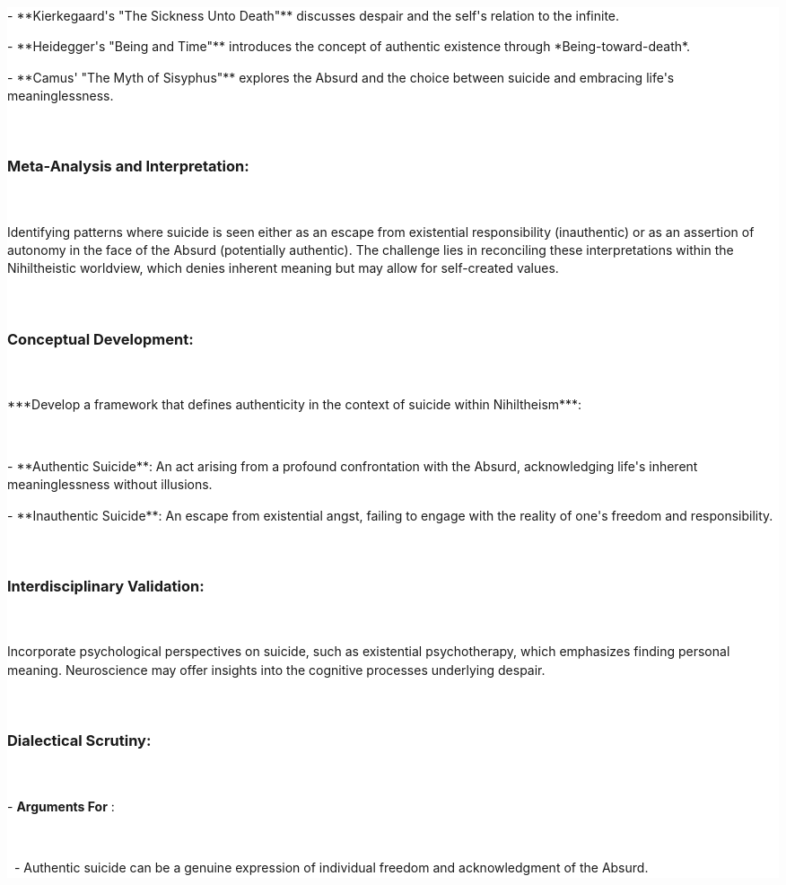 \- \*\*Kierkegaard's "The Sickness Unto Death"\*\* discusses despair and the self's relation to the infinite.

\- \*\*Heidegger's "Being and Time"\*\* introduces the concept of authentic existence through \*Being-toward-death\*.

\- \*\*Camus' "The Myth of Sisyphus"\*\* explores the Absurd and the choice between suicide and embracing life's meaninglessness.

<br>

### Meta-Analysis and Interpretation:

<br>

Identifying patterns where suicide is seen either as an escape from existential responsibility (inauthentic) or as an assertion of autonomy in the face of the Absurd (potentially authentic). The challenge lies in reconciling these interpretations within the Nihiltheistic worldview, which denies inherent meaning but may allow for self-created values.

<br>

### Conceptual Development:

<br>

\*\*\*Develop a framework that defines authenticity in the context of suicide within Nihiltheism\*\*\*:

<br>

\- \*\*Authentic Suicide\*\*: An act arising from a profound confrontation with the Absurd, acknowledging life's inherent meaninglessness without illusions.

\- \*\*Inauthentic Suicide\*\*: An escape from existential angst, failing to engage with the reality of one's freedom and responsibility.

<br>

### Interdisciplinary Validation:

<br>

Incorporate psychological perspectives on suicide, such as existential psychotherapy, which emphasizes finding personal meaning. Neuroscience may offer insights into the cognitive processes underlying despair.

<br>

### Dialectical Scrutiny:

<br>

\- **Arguments For** :

<br>

  - Authentic suicide can be a genuine expression of individual freedom and acknowledgment of the Absurd.

